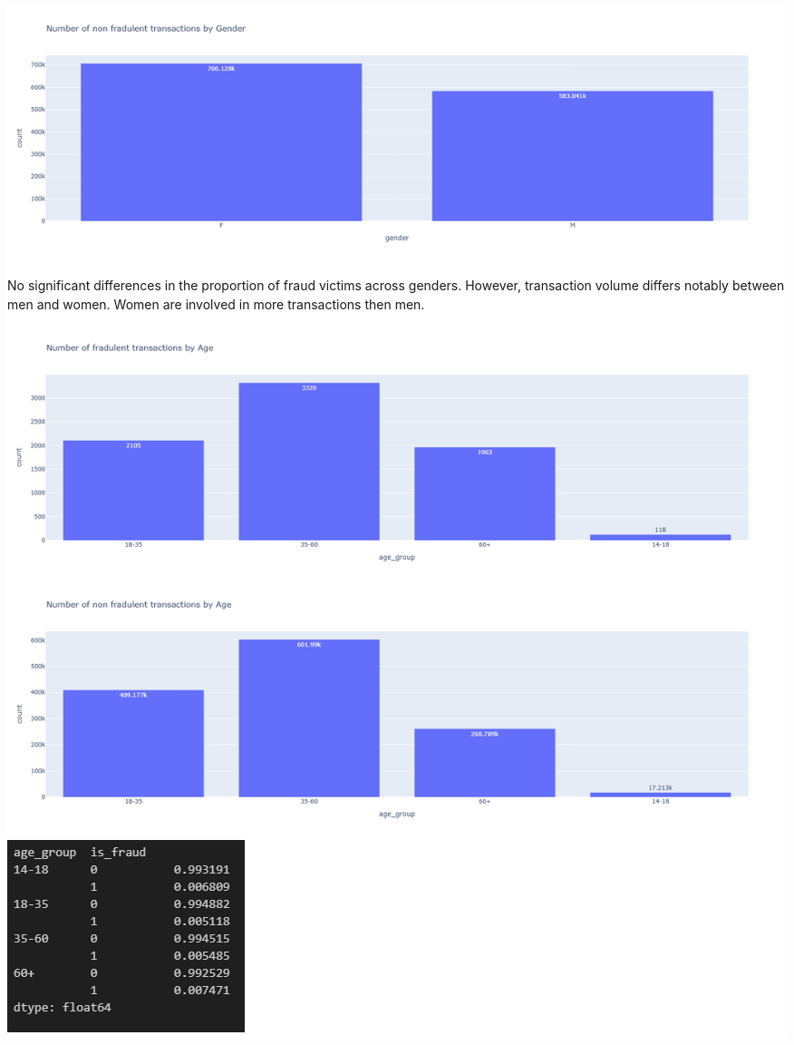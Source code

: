 ![image 6](images/non_fraud_by_gender.png "non_fraud_by_gender")

No significant differences in the proportion of fraud victims across genders. However, transaction volume differs notably between men and women. Women are involved in more transactions then men.

![image 5](images/fraud_by_age.png "fraud_by_age")
![image 6](images/non_fraud_by_age.png "non_fraud_by_age")
![image 7](images/fraud_percentage_age.png "fraud_percentage_age")
